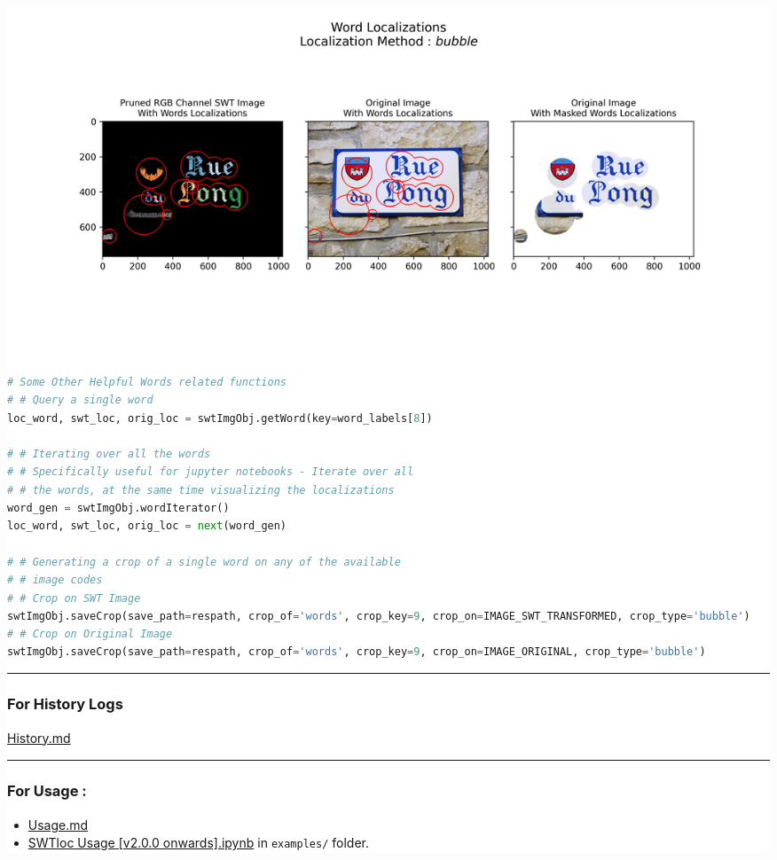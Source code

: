```python
```
<img style="float: right;" src="examples/images/test_image_2/usage_results/test_img2_14_15_16.jpg" align="centre" width="900px" height="412px">

```python
# Some Other Helpful Words related functions
# # Query a single word
loc_word, swt_loc, orig_loc = swtImgObj.getWord(key=word_labels[8])

# # Iterating over all the words
# # Specifically useful for jupyter notebooks - Iterate over all
# # the words, at the same time visualizing the localizations
word_gen = swtImgObj.wordIterator()
loc_word, swt_loc, orig_loc = next(word_gen)

# # Generating a crop of a single word on any of the available
# # image codes
# # Crop on SWT Image
swtImgObj.saveCrop(save_path=respath, crop_of='words', crop_key=9, crop_on=IMAGE_SWT_TRANSFORMED, crop_type='bubble')
# # Crop on Original Image
swtImgObj.saveCrop(save_path=respath, crop_of='words', crop_key=9, crop_on=IMAGE_ORIGINAL, crop_type='bubble')
```

****

### For History Logs 
[History.md](History.md)
****

### For Usage :
- [Usage.md](Usage.md)
- [SWTloc Usage [v2.0.0 onwards].ipynb](examples/SWTloc-Usage-[v2.0.0-onwards].ipynb) in ``examples/`` folder.
